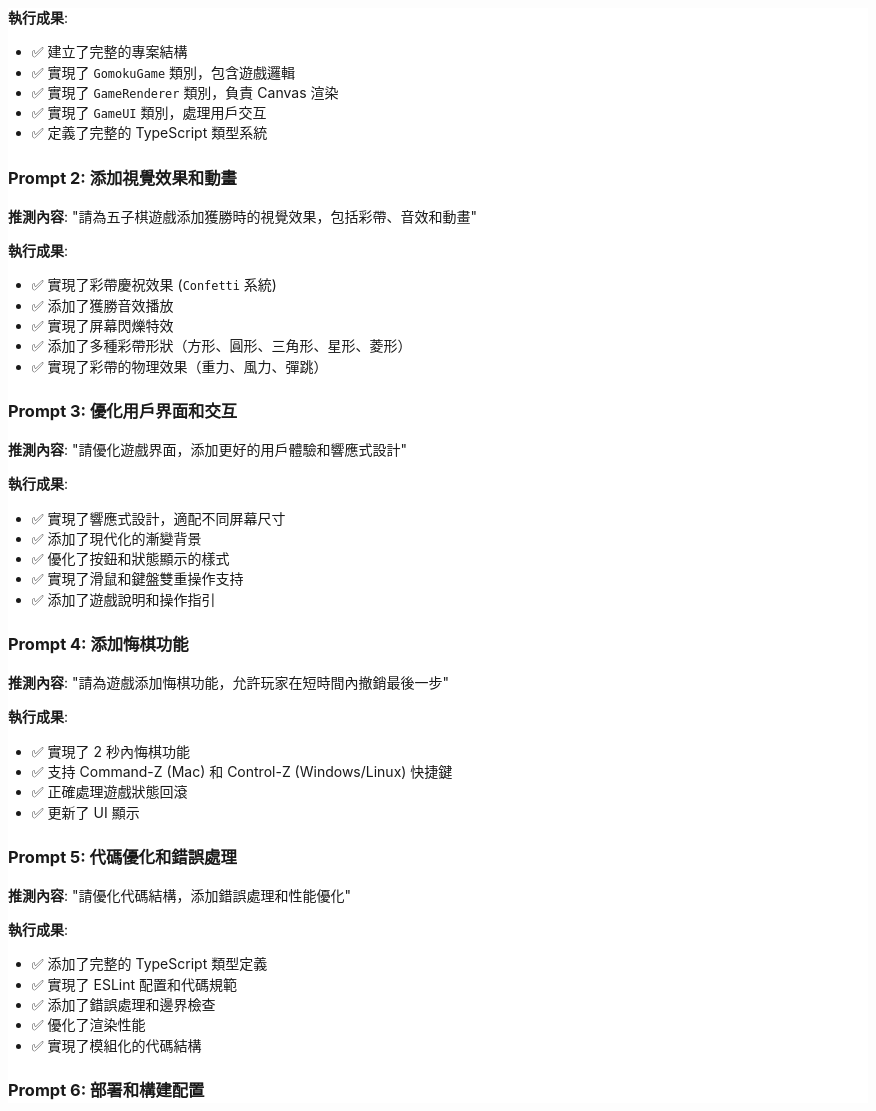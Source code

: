 **執行成果**:

- ✅ 建立了完整的專案結構
- ✅ 實現了 `GomokuGame` 類別，包含遊戲邏輯
- ✅ 實現了 `GameRenderer` 類別，負責 Canvas 渲染
- ✅ 實現了 `GameUI` 類別，處理用戶交互
- ✅ 定義了完整的 TypeScript 類型系統

### Prompt 2: 添加視覺效果和動畫

**推測內容**: "請為五子棋遊戲添加獲勝時的視覺效果，包括彩帶、音效和動畫"

**執行成果**:

- ✅ 實現了彩帶慶祝效果 (`Confetti` 系統)
- ✅ 添加了獲勝音效播放
- ✅ 實現了屏幕閃爍特效
- ✅ 添加了多種彩帶形狀（方形、圓形、三角形、星形、菱形）
- ✅ 實現了彩帶的物理效果（重力、風力、彈跳）

### Prompt 3: 優化用戶界面和交互

**推測內容**: "請優化遊戲界面，添加更好的用戶體驗和響應式設計"

**執行成果**:

- ✅ 實現了響應式設計，適配不同屏幕尺寸
- ✅ 添加了現代化的漸變背景
- ✅ 優化了按鈕和狀態顯示的樣式
- ✅ 實現了滑鼠和鍵盤雙重操作支持
- ✅ 添加了遊戲說明和操作指引

### Prompt 4: 添加悔棋功能

**推測內容**: "請為遊戲添加悔棋功能，允許玩家在短時間內撤銷最後一步"

**執行成果**:

- ✅ 實現了 2 秒內悔棋功能
- ✅ 支持 Command-Z (Mac) 和 Control-Z (Windows/Linux) 快捷鍵
- ✅ 正確處理遊戲狀態回滾
- ✅ 更新了 UI 顯示

### Prompt 5: 代碼優化和錯誤處理

**推測內容**: "請優化代碼結構，添加錯誤處理和性能優化"

**執行成果**:

- ✅ 添加了完整的 TypeScript 類型定義
- ✅ 實現了 ESLint 配置和代碼規範
- ✅ 添加了錯誤處理和邊界檢查
- ✅ 優化了渲染性能
- ✅ 實現了模組化的代碼結構

### Prompt 6: 部署和構建配置
